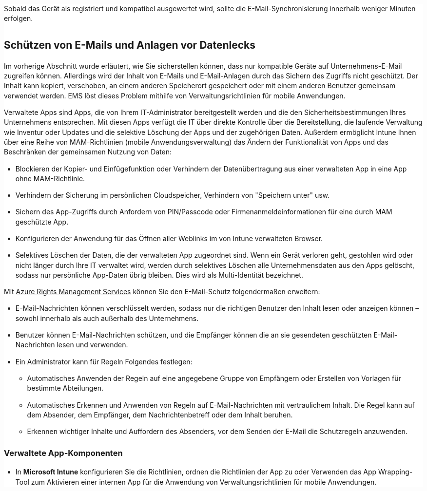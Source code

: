 Sobald das Gerät als registriert und kompatibel ausgewertet wird, sollte die E-Mail-Synchronisierung innerhalb weniger Minuten erfolgen.

## Schützen von E-Mails und Anlagen vor Datenlecks
Im vorherige Abschnitt wurde erläutert, wie Sie sicherstellen können, dass nur kompatible Geräte auf Unternehmens-E-Mail zugreifen können. Allerdings wird der Inhalt von E-Mails und E-Mail-Anlagen durch das Sichern des Zugriffs nicht geschützt. Der Inhalt kann kopiert, verschoben, an einem anderen Speicherort gespeichert oder mit einem anderen Benutzer gemeinsam verwendet werden. EMS löst dieses Problem mithilfe von Verwaltungsrichtlinien für mobile Anwendungen.

Verwaltete Apps sind Apps, die von Ihrem IT-Administrator bereitgestellt werden und die den Sicherheitsbestimmungen Ihres Unternehmens entsprechen. Mit diesen Apps verfügt die IT über direkte Kontrolle über die Bereitstellung, die laufende Verwaltung wie Inventur oder Updates und die selektive Löschung der Apps und der zugehörigen Daten. Außerdem ermöglicht Intune Ihnen über eine Reihe von MAM-Richtlinien (mobile Anwendungsverwaltung) das Ändern der Funktionalität von Apps und das Beschränken der gemeinsamen Nutzung von Daten:

-   Blockieren der Kopier- und Einfügefunktion oder Verhindern der Datenübertragung aus einer verwalteten App in eine App ohne MAM-Richtlinie.

-   Verhindern der Sicherung im persönlichen Cloudspeicher, Verhindern von "Speichern unter" usw.

-   Sichern des App-Zugriffs durch Anfordern von PIN/Passcode oder Firmenanmeldeinformationen für eine durch MAM geschützte App.

-   Konfigurieren der Anwendung für das Öffnen aller Weblinks im von Intune verwalteten Browser.

-   Selektives Löschen der Daten, die der verwalteten App zugeordnet sind. Wenn ein Gerät verloren geht, gestohlen wird oder nicht länger durch Ihre IT verwaltet wird, werden durch selektives Löschen alle Unternehmensdaten aus den Apps gelöscht, sodass nur persönliche App-Daten übrig bleiben. Dies wird als Multi-Identität bezeichnet.

Mit [Azure Rights Management Services](https://technet.microsoft.com/en-us/library/jj585026.aspx) können Sie den E-Mail-Schutz folgendermaßen erweitern:

-   E-Mail-Nachrichten können verschlüsselt werden, sodass nur die richtigen Benutzer den Inhalt lesen oder anzeigen können – sowohl innerhalb als auch außerhalb des Unternehmens.

-   Benutzer können E-Mail-Nachrichten schützen, und die Empfänger können die an sie gesendeten geschützten E-Mail-Nachrichten lesen und verwenden.

-   Ein Administrator kann für Regeln Folgendes festlegen:

    -   Automatisches Anwenden der Regeln auf eine angegebene Gruppe von Empfängern oder Erstellen von Vorlagen für bestimmte Abteilungen.

    -   Automatisches Erkennen und Anwenden von Regeln auf E-Mail-Nachrichten mit vertraulichem Inhalt. Die Regel kann auf dem Absender, dem Empfänger, dem Nachrichtenbetreff oder dem Inhalt beruhen.

    -   Erkennen wichtiger Inhalte und Auffordern des Absenders, vor dem Senden der E-Mail die Schutzregeln anzuwenden.

### Verwaltete App-Komponenten

-   In **Microsoft Intune** konfigurieren Sie die Richtlinien, ordnen die Richtlinien der App zu oder Verwenden das App Wrapping-Tool zum Aktivieren einer internen App für die Anwendung von Verwaltungsrichtlinien für mobile Anwendungen.
